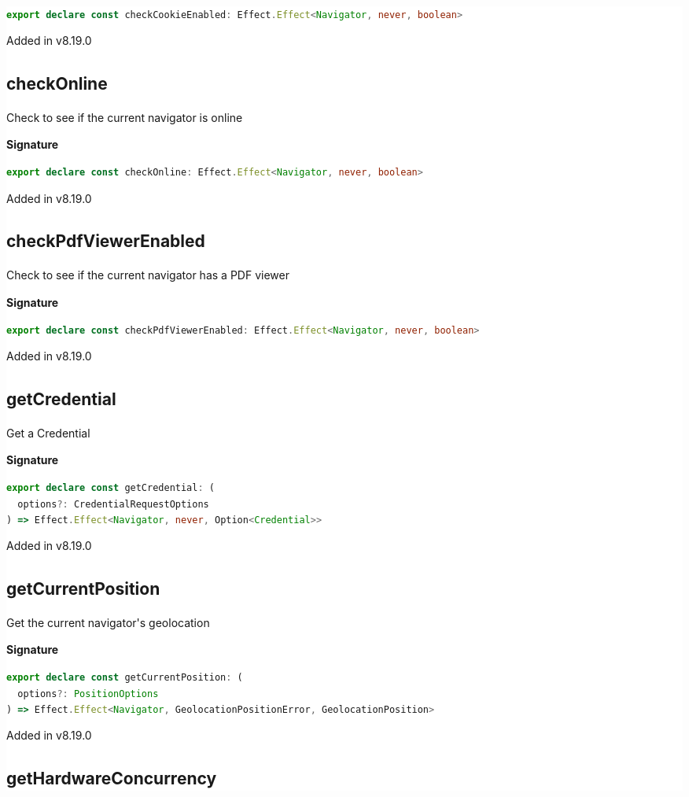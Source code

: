 ```ts
export declare const checkCookieEnabled: Effect.Effect<Navigator, never, boolean>
```

Added in v8.19.0

## checkOnline

Check to see if the current navigator is online

**Signature**

```ts
export declare const checkOnline: Effect.Effect<Navigator, never, boolean>
```

Added in v8.19.0

## checkPdfViewerEnabled

Check to see if the current navigator has a PDF viewer

**Signature**

```ts
export declare const checkPdfViewerEnabled: Effect.Effect<Navigator, never, boolean>
```

Added in v8.19.0

## getCredential

Get a Credential

**Signature**

```ts
export declare const getCredential: (
  options?: CredentialRequestOptions
) => Effect.Effect<Navigator, never, Option<Credential>>
```

Added in v8.19.0

## getCurrentPosition

Get the current navigator's geolocation

**Signature**

```ts
export declare const getCurrentPosition: (
  options?: PositionOptions
) => Effect.Effect<Navigator, GeolocationPositionError, GeolocationPosition>
```

Added in v8.19.0

## getHardwareConcurrency
